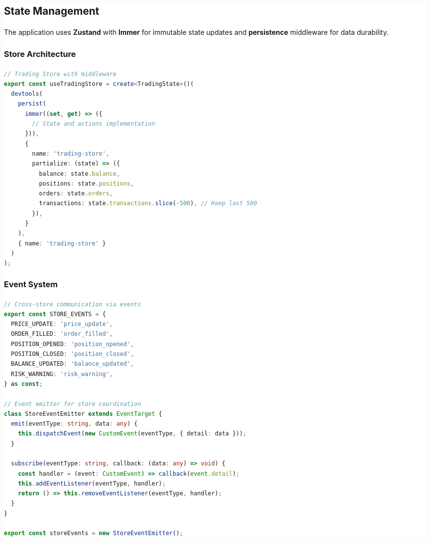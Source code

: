 
## State Management

The application uses **Zustand** with **Immer** for immutable state updates and **persistence** middleware for data durability.

### Store Architecture

```typescript
// Trading Store with middleware
export const useTradingStore = create<TradingState>()(
  devtools(
    persist(
      immer((set, get) => ({
        // State and actions implementation
      })),
      {
        name: 'trading-store',
        partialize: (state) => ({
          balance: state.balance,
          positions: state.positions,
          orders: state.orders,
          transactions: state.transactions.slice(-500), // Keep last 500
        }),
      }
    ),
    { name: 'trading-store' }
  )
);
```

### Event System

```typescript
// Cross-store communication via events
export const STORE_EVENTS = {
  PRICE_UPDATE: 'price_update',
  ORDER_FILLED: 'order_filled',
  POSITION_OPENED: 'position_opened',
  POSITION_CLOSED: 'position_closed',
  BALANCE_UPDATED: 'balance_updated',
  RISK_WARNING: 'risk_warning',
} as const;

// Event emitter for store coordination
class StoreEventEmitter extends EventTarget {
  emit(eventType: string, data: any) {
    this.dispatchEvent(new CustomEvent(eventType, { detail: data }));
  }
  
  subscribe(eventType: string, callback: (data: any) => void) {
    const handler = (event: CustomEvent) => callback(event.detail);
    this.addEventListener(eventType, handler);
    return () => this.removeEventListener(eventType, handler);
  }
}

export const storeEvents = new StoreEventEmitter();
```

